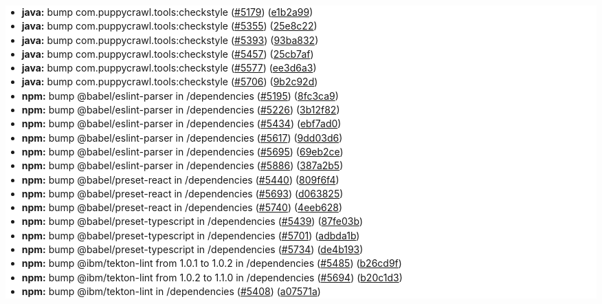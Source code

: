 * **java:** bump com.puppycrawl.tools:checkstyle ([#5179](https://github.com/shabbir-genetech/super-linter/issues/5179)) ([e1b2a99](https://github.com/shabbir-genetech/super-linter/commit/e1b2a9927276cc688df7468deaa4319c73392250))
* **java:** bump com.puppycrawl.tools:checkstyle ([#5355](https://github.com/shabbir-genetech/super-linter/issues/5355)) ([25e8c22](https://github.com/shabbir-genetech/super-linter/commit/25e8c22379a6fc1aa8fd768b04731a2e351fdb56))
* **java:** bump com.puppycrawl.tools:checkstyle ([#5393](https://github.com/shabbir-genetech/super-linter/issues/5393)) ([93ba832](https://github.com/shabbir-genetech/super-linter/commit/93ba8329903b295130a588a636679575bde113f2))
* **java:** bump com.puppycrawl.tools:checkstyle ([#5457](https://github.com/shabbir-genetech/super-linter/issues/5457)) ([25cb7af](https://github.com/shabbir-genetech/super-linter/commit/25cb7af49d6692dbcb04aa2482544daa6b626c48))
* **java:** bump com.puppycrawl.tools:checkstyle ([#5577](https://github.com/shabbir-genetech/super-linter/issues/5577)) ([ee3d6a3](https://github.com/shabbir-genetech/super-linter/commit/ee3d6a341853a8aedfac7b11ed6210d75be64495))
* **java:** bump com.puppycrawl.tools:checkstyle ([#5706](https://github.com/shabbir-genetech/super-linter/issues/5706)) ([9b2c92d](https://github.com/shabbir-genetech/super-linter/commit/9b2c92df5b040c0867edf072804ed19aa47a59ea))
* **npm:** bump @babel/eslint-parser in /dependencies ([#5195](https://github.com/shabbir-genetech/super-linter/issues/5195)) ([8fc3ca9](https://github.com/shabbir-genetech/super-linter/commit/8fc3ca9916ea7e26b8a27bbb3116ac201b10875c))
* **npm:** bump @babel/eslint-parser in /dependencies ([#5226](https://github.com/shabbir-genetech/super-linter/issues/5226)) ([3b12f82](https://github.com/shabbir-genetech/super-linter/commit/3b12f82c30f442041c69ec7d12fa7a08e6b3f599))
* **npm:** bump @babel/eslint-parser in /dependencies ([#5434](https://github.com/shabbir-genetech/super-linter/issues/5434)) ([ebf7ad0](https://github.com/shabbir-genetech/super-linter/commit/ebf7ad0f3fed44978693e41b80bb1854f84a642e))
* **npm:** bump @babel/eslint-parser in /dependencies ([#5617](https://github.com/shabbir-genetech/super-linter/issues/5617)) ([9dd03d6](https://github.com/shabbir-genetech/super-linter/commit/9dd03d673729e80053cba559de56f906f47ec03b))
* **npm:** bump @babel/eslint-parser in /dependencies ([#5695](https://github.com/shabbir-genetech/super-linter/issues/5695)) ([69eb2ce](https://github.com/shabbir-genetech/super-linter/commit/69eb2ced7fbe85bd745f543a9253292cd89926af))
* **npm:** bump @babel/eslint-parser in /dependencies ([#5886](https://github.com/shabbir-genetech/super-linter/issues/5886)) ([387a2b5](https://github.com/shabbir-genetech/super-linter/commit/387a2b56261451b12b00fc37d2fb79766564044d))
* **npm:** bump @babel/preset-react in /dependencies ([#5440](https://github.com/shabbir-genetech/super-linter/issues/5440)) ([809f6f4](https://github.com/shabbir-genetech/super-linter/commit/809f6f4abd371f2b0fb8d21e826748b5f3313843))
* **npm:** bump @babel/preset-react in /dependencies ([#5693](https://github.com/shabbir-genetech/super-linter/issues/5693)) ([d063825](https://github.com/shabbir-genetech/super-linter/commit/d06382531fa483c29fbea0132e31d7bc4f9bdbdb))
* **npm:** bump @babel/preset-react in /dependencies ([#5740](https://github.com/shabbir-genetech/super-linter/issues/5740)) ([4eeb628](https://github.com/shabbir-genetech/super-linter/commit/4eeb62862e823fd431fefb0078e5605484934254))
* **npm:** bump @babel/preset-typescript in /dependencies ([#5439](https://github.com/shabbir-genetech/super-linter/issues/5439)) ([87fe03b](https://github.com/shabbir-genetech/super-linter/commit/87fe03bc27ae5d2a07d9f80028fc763a9c9e85ef))
* **npm:** bump @babel/preset-typescript in /dependencies ([#5701](https://github.com/shabbir-genetech/super-linter/issues/5701)) ([adbda1b](https://github.com/shabbir-genetech/super-linter/commit/adbda1ba8345d2d8d6e33eb331f4ae69bcdc26c3))
* **npm:** bump @babel/preset-typescript in /dependencies ([#5734](https://github.com/shabbir-genetech/super-linter/issues/5734)) ([de4b193](https://github.com/shabbir-genetech/super-linter/commit/de4b1930064cb6b5f65625101be33892c50d400f))
* **npm:** bump @ibm/tekton-lint from 1.0.1 to 1.0.2 in /dependencies ([#5485](https://github.com/shabbir-genetech/super-linter/issues/5485)) ([b26cd9f](https://github.com/shabbir-genetech/super-linter/commit/b26cd9f7e66e43f8b54647a01582bd55ad447a60))
* **npm:** bump @ibm/tekton-lint from 1.0.2 to 1.1.0 in /dependencies ([#5694](https://github.com/shabbir-genetech/super-linter/issues/5694)) ([b20c1d3](https://github.com/shabbir-genetech/super-linter/commit/b20c1d380306e50cc3758247c9248a83d6d0e34f))
* **npm:** bump @ibm/tekton-lint in /dependencies ([#5408](https://github.com/shabbir-genetech/super-linter/issues/5408)) ([a07571a](https://github.com/shabbir-genetech/super-linter/commit/a07571acb8fd707c92007a40c3b8b98be0d628e4))